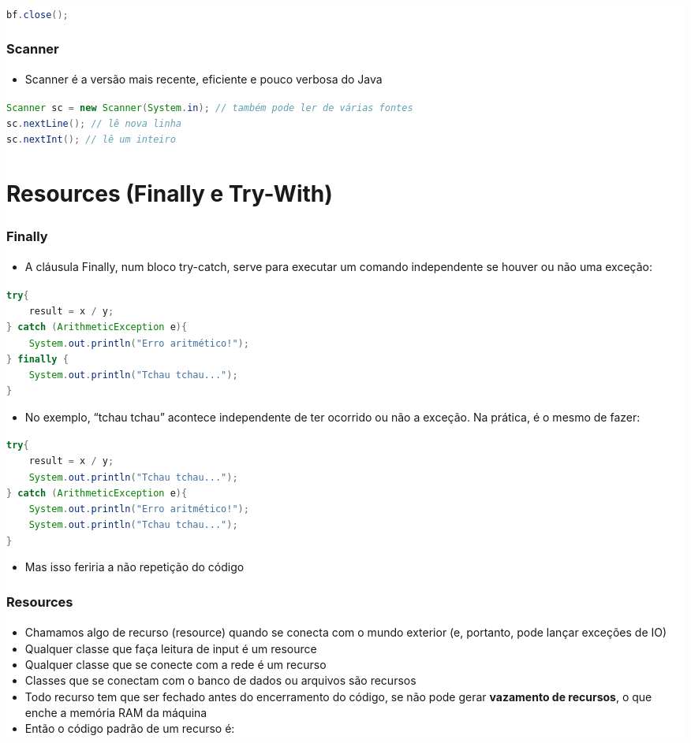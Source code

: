 ```java
bf.close();
```

### Scanner

- Scanner é a versão mais recente, eficiente e pouco verbosa do Java

```java
Scanner sc = new Scanner(System.in); // também pode ler de várias fontes
sc.nextLine(); // lê nova linha
sc.nextInt(); // lê um inteiro
```

# Resources (Finally e Try-With)

### Finally

- A cláusula Finally, num bloco try-catch, serve para executar um comando independente se houver ou não uma exceção:

```java
try{
	result = x / y;
} catch (ArithmeticException e){
	System.out.println("Erro aritmético!");
} finally {
	System.out.println("Tchau tchau...");
}
```

- No exemplo, “tchau tchau” acontece independente de ter ocorrido ou não a exceção. Na prática, é o mesmo de fazer:

```java
try{
	result = x / y;
	System.out.println("Tchau tchau...");
} catch (ArithmeticException e){
	System.out.println("Erro aritmético!");
	System.out.println("Tchau tchau...");
}
```

- Mas isso feriria a não repetição do código

### Resources

- Chamamos algo de recurso (resource) quando se conecta com o mundo exterior (e, portanto, pode lançar exceções de IO)
- Qualquer classe que faça leitura de input é um resource
- Qualquer classe que se conecte com a rede é um recurso
- Classes que se conectam com o banco de dados ou arquivos são recursos
- Todo recurso tem que ser fechado antes do encerramento do código, se não pode gerar **vazamento de recursos**, o que enche a memória RAM da máquina
- Então o código padrão de um recurso é:
